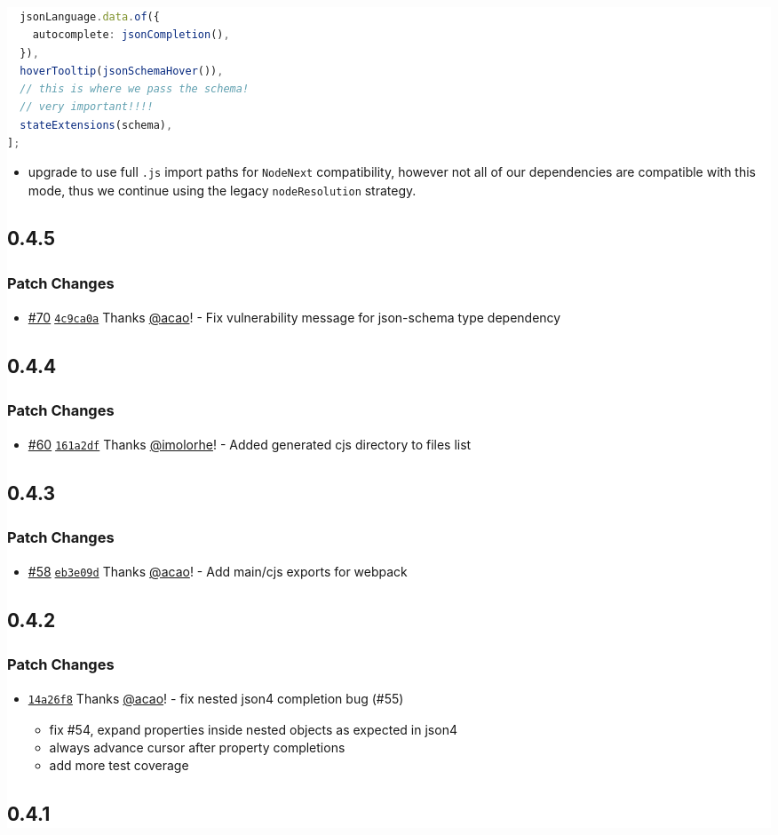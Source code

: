   ```ts
    jsonLanguage.data.of({
      autocomplete: jsonCompletion(),
    }),
    hoverTooltip(jsonSchemaHover()),
    // this is where we pass the schema!
    // very important!!!!
    stateExtensions(schema),
  ];
  ```

- upgrade to use full `.js` import paths for `NodeNext` compatibility, however not all of our dependencies are compatible with this mode, thus we continue using the legacy `nodeResolution` strategy.

## 0.4.5

### Patch Changes

- [#70](https://github.com/acao/codemirror-json-schema/pull/70) [`4c9ca0a`](https://github.com/acao/codemirror-json-schema/commit/4c9ca0a2cab4806d1107a64e96a60c3c6c46edfa) Thanks [@acao](https://github.com/acao)! - Fix vulnerability message for json-schema type dependency

## 0.4.4

### Patch Changes

- [#60](https://github.com/acao/codemirror-json-schema/pull/60) [`161a2df`](https://github.com/acao/codemirror-json-schema/commit/161a2dfa7e7e7f35253818c6f47395575b7b7baa) Thanks [@imolorhe](https://github.com/imolorhe)! - Added generated cjs directory to files list

## 0.4.3

### Patch Changes

- [#58](https://github.com/acao/codemirror-json-schema/pull/58) [`eb3e09d`](https://github.com/acao/codemirror-json-schema/commit/eb3e09d1b2e1280ba295aac9fa8ba9493a0d385d) Thanks [@acao](https://github.com/acao)! - Add main/cjs exports for webpack

## 0.4.2

### Patch Changes

- [`14a26f8`](https://github.com/acao/codemirror-json-schema/commit/14a26f829f04972080eed822bd14e2e29d907be4) Thanks [@acao](https://github.com/acao)! - fix nested json4 completion bug (#55)

  - fix #54, expand properties inside nested objects as expected in json4
  - always advance cursor after property completions
  - add more test coverage

## 0.4.1
